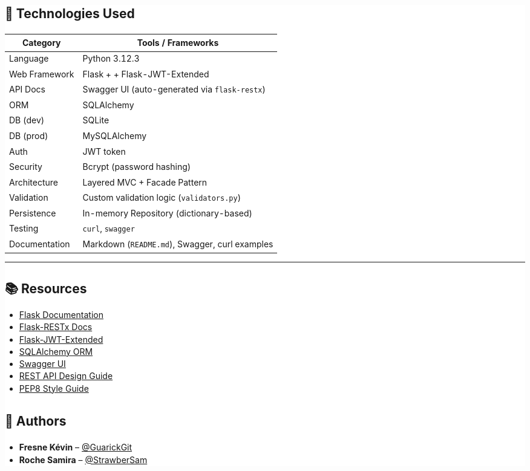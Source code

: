 
## 🧰 Technologies Used

| Category         | Tools / Frameworks                               |
|------------------|--------------------------------------------------|
| Language         | Python 3.12.3                                    |
| Web Framework    | Flask + + Flask-JWT-Extended                     |
| API Docs         | Swagger UI (auto-generated via `flask-restx`)    |
| ORM              | SQLAlchemy                                       |
| DB (dev)         | SQLite                                           |
| DB (prod)        | MySQLAlchemy                                     |
| Auth             | JWT token                                        |
| Security         | Bcrypt (password hashing)                        |
| Architecture     | Layered MVC + Facade Pattern                     |
| Validation       | Custom validation logic (`validators.py`)        |
| Persistence      | In-memory Repository (dictionary-based)          |
| Testing          | `curl`, `swagger`                                |
| Documentation    | Markdown (`README.md`), Swagger, curl examples   |

---

## 📚 Resources

- [Flask Documentation](https://flask.palletsprojects.com/)
- [Flask-RESTx Docs](https://flask-restx.readthedocs.io/)
- [Flask-JWT-Extended](https://flask-jwt-extended.readthedocs.io/en/stable/)
- [SQLAlchemy ORM](https://docs.sqlalchemy.org/en/20/)
- [Swagger UI](https://swagger.io/tools/swagger-ui/)
- [REST API Design Guide](https://restfulapi.net/)
- [PEP8 Style Guide](https://peps.python.org/pep-0008/)

## 👥 Authors

- **Fresne Kévin** – [@GuarickGit](https://github.com/GuarickGit)
- **Roche Samira** – [@StrawberSam](https://github.com/StrawberSam)

